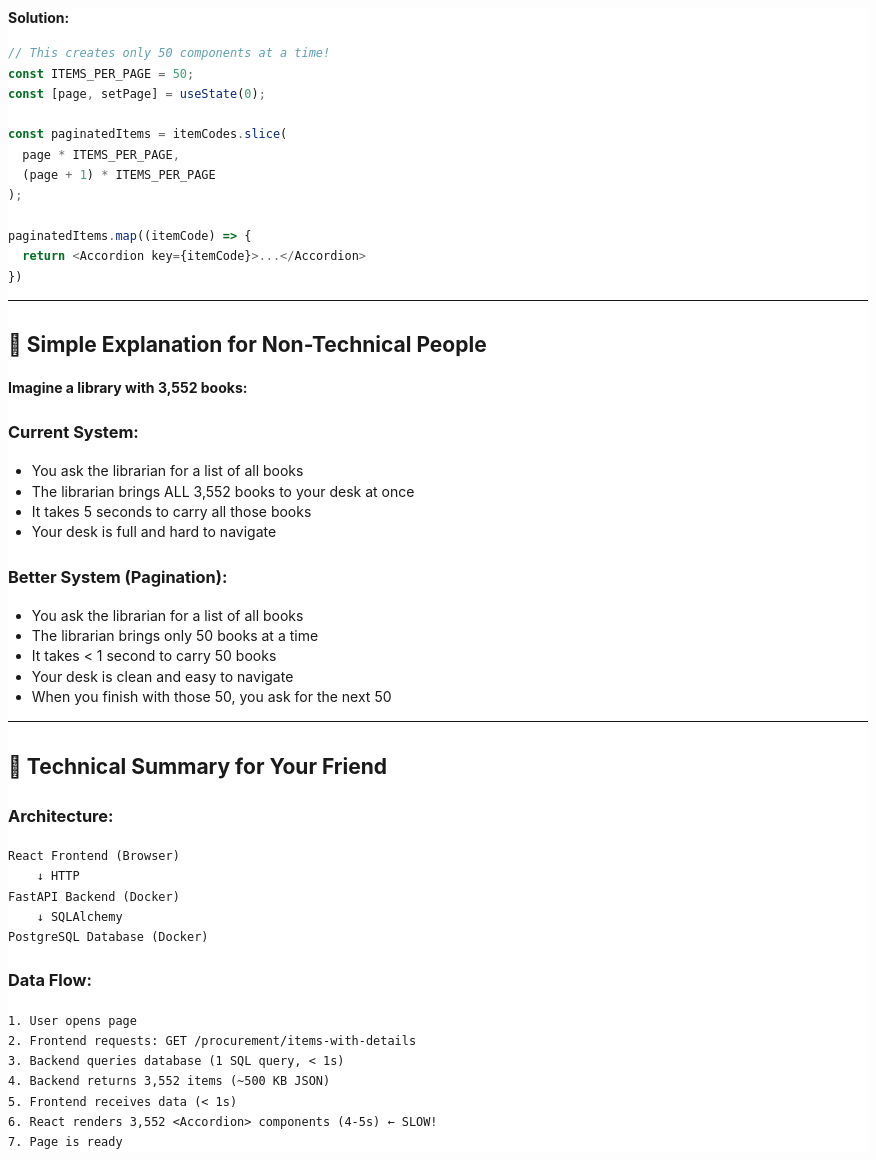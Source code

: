 **Solution:**
```typescript
// This creates only 50 components at a time!
const ITEMS_PER_PAGE = 50;
const [page, setPage] = useState(0);

const paginatedItems = itemCodes.slice(
  page * ITEMS_PER_PAGE,
  (page + 1) * ITEMS_PER_PAGE
);

paginatedItems.map((itemCode) => {
  return <Accordion key={itemCode}>...</Accordion>
})
```

---

## 📝 Simple Explanation for Non-Technical People

**Imagine a library with 3,552 books:**

### Current System:
- You ask the librarian for a list of all books
- The librarian brings ALL 3,552 books to your desk at once
- It takes 5 seconds to carry all those books
- Your desk is full and hard to navigate

### Better System (Pagination):
- You ask the librarian for a list of all books
- The librarian brings only 50 books at a time
- It takes < 1 second to carry 50 books
- Your desk is clean and easy to navigate
- When you finish with those 50, you ask for the next 50

---

## 🎯 Technical Summary for Your Friend

### Architecture:
```
React Frontend (Browser)
    ↓ HTTP
FastAPI Backend (Docker)
    ↓ SQLAlchemy
PostgreSQL Database (Docker)
```

### Data Flow:
```
1. User opens page
2. Frontend requests: GET /procurement/items-with-details
3. Backend queries database (1 SQL query, < 1s)
4. Backend returns 3,552 items (~500 KB JSON)
5. Frontend receives data (< 1s)
6. React renders 3,552 <Accordion> components (4-5s) ← SLOW!
7. Page is ready
```
